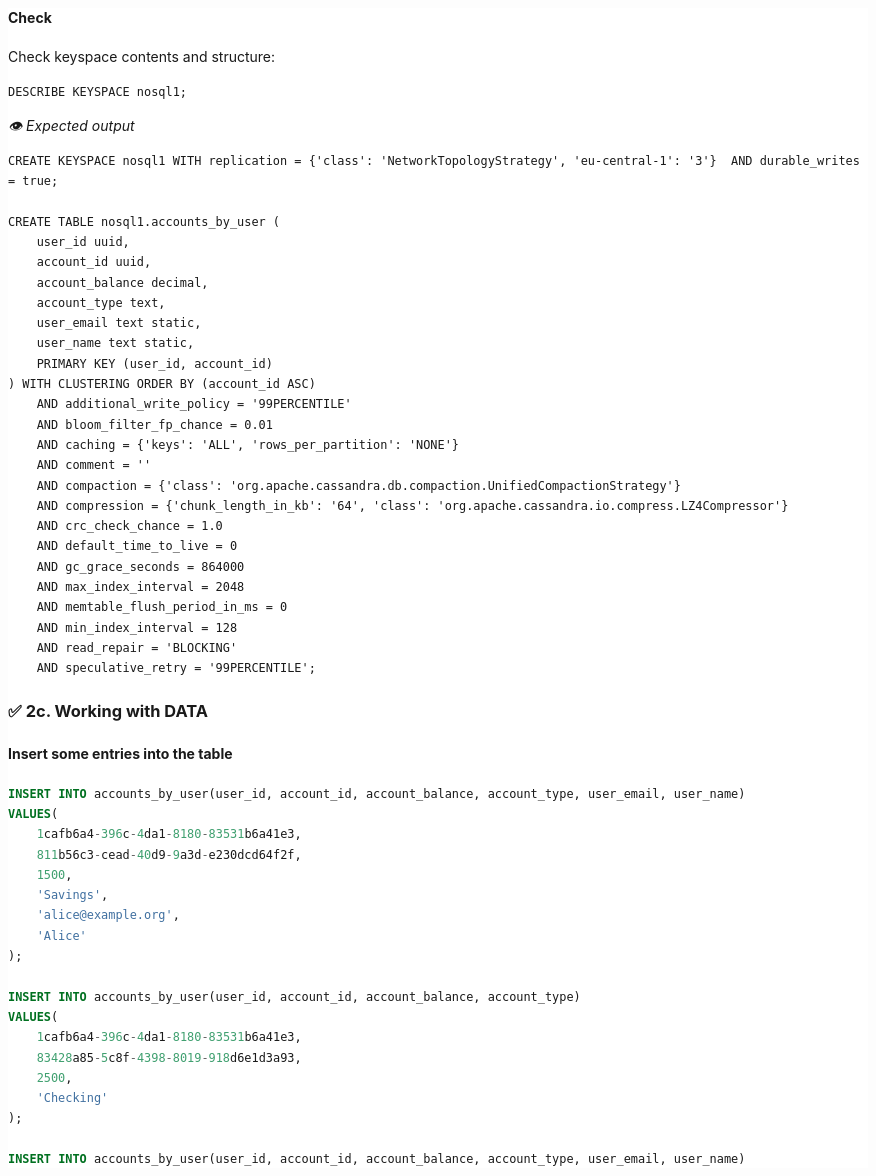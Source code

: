 #### Check

Check keyspace contents and structure:

```sql
DESCRIBE KEYSPACE nosql1;
```

_👁️ Expected output_

```
CREATE KEYSPACE nosql1 WITH replication = {'class': 'NetworkTopologyStrategy', 'eu-central-1': '3'}  AND durable_writes = true;

CREATE TABLE nosql1.accounts_by_user (
    user_id uuid,
    account_id uuid,
    account_balance decimal,
    account_type text,
    user_email text static,
    user_name text static,
    PRIMARY KEY (user_id, account_id)
) WITH CLUSTERING ORDER BY (account_id ASC)
    AND additional_write_policy = '99PERCENTILE'
    AND bloom_filter_fp_chance = 0.01
    AND caching = {'keys': 'ALL', 'rows_per_partition': 'NONE'}
    AND comment = ''
    AND compaction = {'class': 'org.apache.cassandra.db.compaction.UnifiedCompactionStrategy'}
    AND compression = {'chunk_length_in_kb': '64', 'class': 'org.apache.cassandra.io.compress.LZ4Compressor'}
    AND crc_check_chance = 1.0
    AND default_time_to_live = 0
    AND gc_grace_seconds = 864000
    AND max_index_interval = 2048
    AND memtable_flush_period_in_ms = 0
    AND min_index_interval = 128
    AND read_repair = 'BLOCKING'
    AND speculative_retry = '99PERCENTILE';
```

### ✅ 2c. Working with DATA

#### Insert some entries into the table

```sql
INSERT INTO accounts_by_user(user_id, account_id, account_balance, account_type, user_email, user_name)
VALUES(
    1cafb6a4-396c-4da1-8180-83531b6a41e3,
    811b56c3-cead-40d9-9a3d-e230dcd64f2f,
    1500,
    'Savings',
    'alice@example.org',
    'Alice'
);

INSERT INTO accounts_by_user(user_id, account_id, account_balance, account_type)
VALUES(
    1cafb6a4-396c-4da1-8180-83531b6a41e3,
    83428a85-5c8f-4398-8019-918d6e1d3a93,
    2500,
    'Checking'
);

INSERT INTO accounts_by_user(user_id, account_id, account_balance, account_type, user_email, user_name)
```